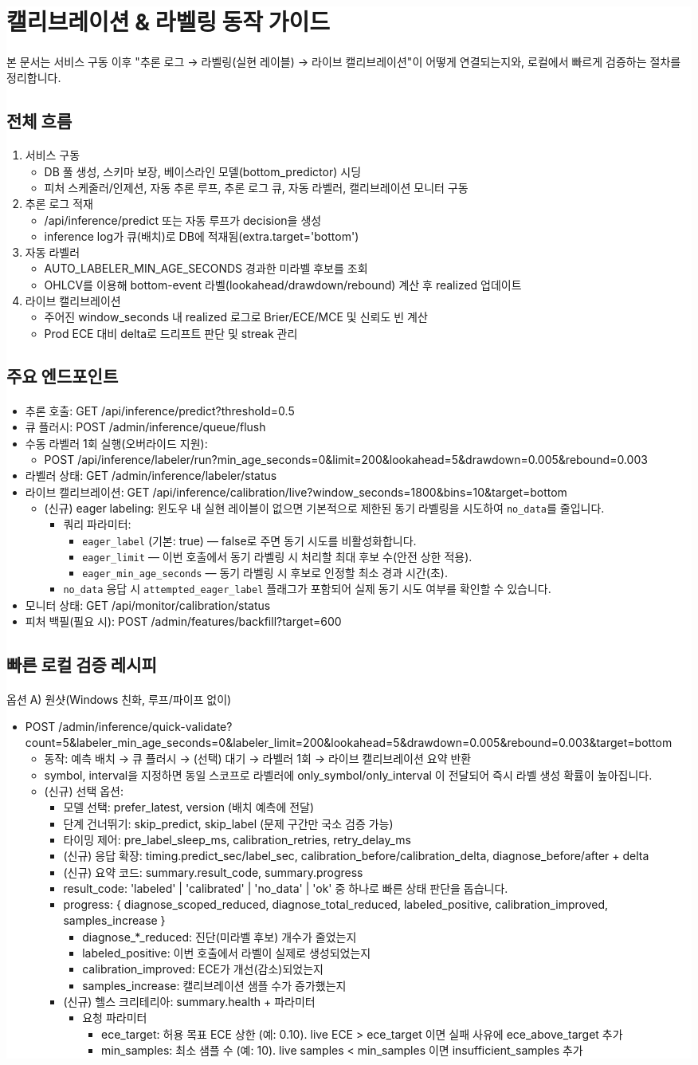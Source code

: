 # 캘리브레이션 & 라벨링 동작 가이드

본 문서는 서비스 구동 이후 "추론 로그 → 라벨링(실현 레이블) → 라이브 캘리브레이션"이 어떻게 연결되는지와, 로컬에서 빠르게 검증하는 절차를 정리합니다.

## 전체 흐름

1. 서비스 구동
   - DB 풀 생성, 스키마 보장, 베이스라인 모델(bottom_predictor) 시딩
   - 피처 스케줄러/인제션, 자동 추론 루프, 추론 로그 큐, 자동 라벨러, 캘리브레이션 모니터 구동
2. 추론 로그 적재
   - /api/inference/predict 또는 자동 루프가 decision을 생성
   - inference log가 큐(배치)로 DB에 적재됨(extra.target='bottom')
3. 자동 라벨러
   - AUTO_LABELER_MIN_AGE_SECONDS 경과한 미라벨 후보를 조회
   - OHLCV를 이용해 bottom-event 라벨(lookahead/drawdown/rebound) 계산 후 realized 업데이트
4. 라이브 캘리브레이션
   - 주어진 window_seconds 내 realized 로그로 Brier/ECE/MCE 및 신뢰도 빈 계산
   - Prod ECE 대비 delta로 드리프트 판단 및 streak 관리

## 주요 엔드포인트

- 추론 호출: GET /api/inference/predict?threshold=0.5
- 큐 플러시: POST /admin/inference/queue/flush
- 수동 라벨러 1회 실행(오버라이드 지원):
  - POST /api/inference/labeler/run?min_age_seconds=0&limit=200&lookahead=5&drawdown=0.005&rebound=0.003
- 라벨러 상태: GET /admin/inference/labeler/status
- 라이브 캘리브레이션: GET /api/inference/calibration/live?window_seconds=1800&bins=10&target=bottom
   - (신규) eager labeling: 윈도우 내 실현 레이블이 없으면 기본적으로 제한된 동기 라벨링을 시도하여 `no_data`를 줄입니다.
      - 쿼리 파라미터:
         - `eager_label` (기본: true) — false로 주면 동기 시도를 비활성화합니다.
         - `eager_limit` — 이번 호출에서 동기 라벨링 시 처리할 최대 후보 수(안전 상한 적용).
         - `eager_min_age_seconds` — 동기 라벨링 시 후보로 인정할 최소 경과 시간(초).
      - `no_data` 응답 시 `attempted_eager_label` 플래그가 포함되어 실제 동기 시도 여부를 확인할 수 있습니다.
- 모니터 상태: GET /api/monitor/calibration/status
- 피처 백필(필요 시): POST /admin/features/backfill?target=600

## 빠른 로컬 검증 레시피

옵션 A) 원샷(Windows 친화, 루프/파이프 없이)
- POST /admin/inference/quick-validate?count=5&labeler_min_age_seconds=0&labeler_limit=200&lookahead=5&drawdown=0.005&rebound=0.003&target=bottom
   - 동작: 예측 배치 → 큐 플러시 → (선택) 대기 → 라벨러 1회 → 라이브 캘리브레이션 요약 반환
   - symbol, interval을 지정하면 동일 스코프로 라벨러에 only_symbol/only_interval 이 전달되어 즉시 라벨 생성 확률이 높아집니다.
   - (신규) 선택 옵션:
     - 모델 선택: prefer_latest, version (배치 예측에 전달)
     - 단계 건너뛰기: skip_predict, skip_label (문제 구간만 국소 검증 가능)
     - 타이밍 제어: pre_label_sleep_ms, calibration_retries, retry_delay_ms
      - (신규) 응답 확장: timing.predict_sec/label_sec, calibration_before/calibration_delta, diagnose_before/after + delta
      - (신규) 요약 코드: summary.result_code, summary.progress
       - result_code: 'labeled' | 'calibrated' | 'no_data' | 'ok' 중 하나로 빠른 상태 판단을 돕습니다.
       - progress: { diagnose_scoped_reduced, diagnose_total_reduced, labeled_positive, calibration_improved, samples_increase }
          - diagnose_*_reduced: 진단(미라벨 후보) 개수가 줄었는지
          - labeled_positive: 이번 호출에서 라벨이 실제로 생성되었는지
          - calibration_improved: ECE가 개선(감소)되었는지
          - samples_increase: 캘리브레이션 샘플 수가 증가했는지
      - (신규) 헬스 크리테리아: summary.health + 파라미터
         - 요청 파라미터
            - ece_target: 허용 목표 ECE 상한 (예: 0.10). live ECE > ece_target 이면 실패 사유에 ece_above_target 추가
            - min_samples: 최소 샘플 수 (예: 10). live samples < min_samples 이면 insufficient_samples 추가